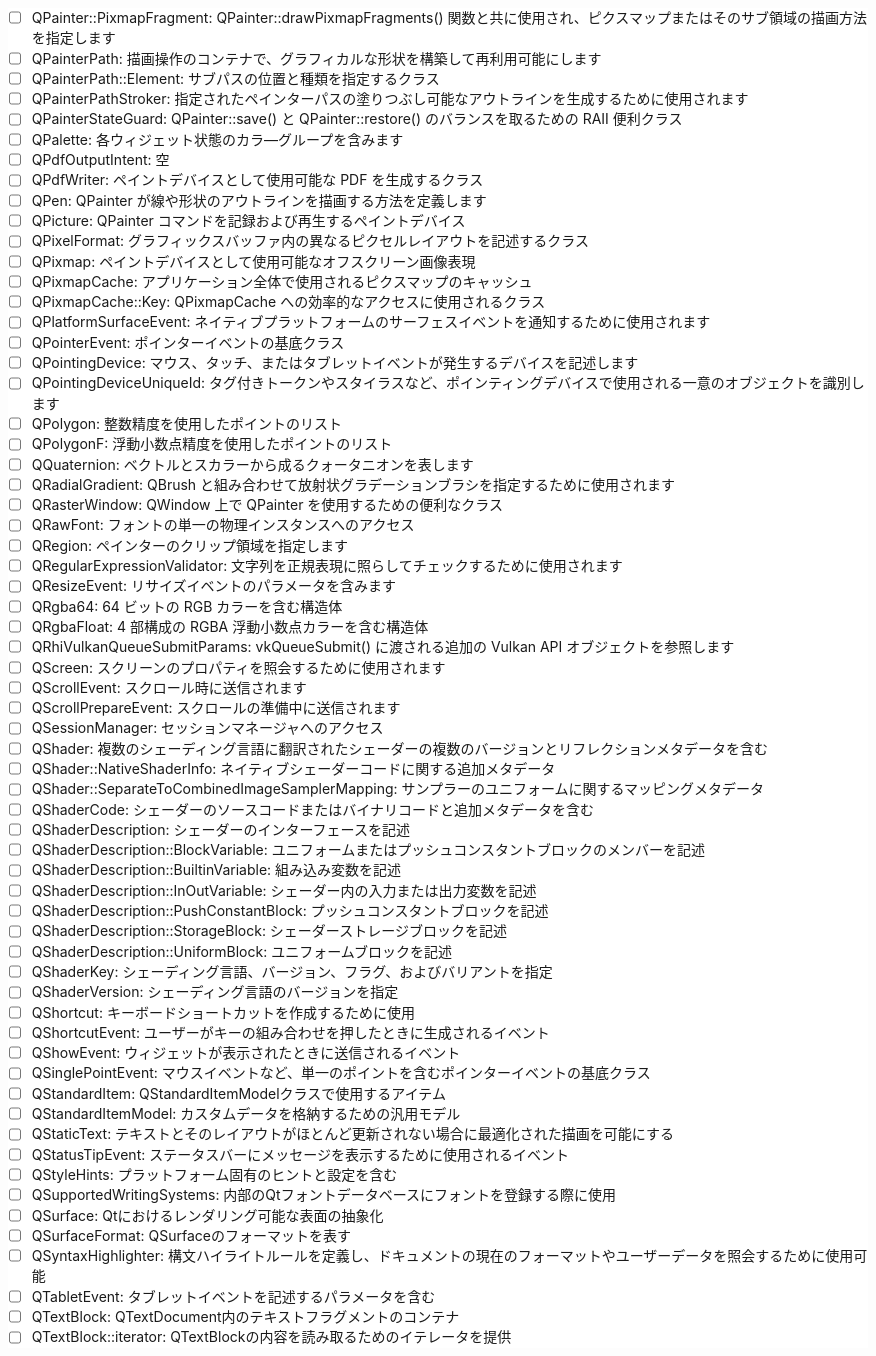 - [ ] QPainter::PixmapFragment: QPainter::drawPixmapFragments() 関数と共に使用され、ピクスマップまたはそのサブ領域の描画方法を指定します
- [ ] QPainterPath: 描画操作のコンテナで、グラフィカルな形状を構築して再利用可能にします
- [ ] QPainterPath::Element: サブパスの位置と種類を指定するクラス
- [ ] QPainterPathStroker: 指定されたペインターパスの塗りつぶし可能なアウトラインを生成するために使用されます
- [ ] QPainterStateGuard: QPainter::save() と QPainter::restore() のバランスを取るための RAII 便利クラス
- [ ] QPalette: 各ウィジェット状態のカラ―グループを含みます
- [ ] QPdfOutputIntent: 空
- [ ] QPdfWriter: ペイントデバイスとして使用可能な PDF を生成するクラス
- [ ] QPen: QPainter が線や形状のアウトラインを描画する方法を定義します
- [ ] QPicture: QPainter コマンドを記録および再生するペイントデバイス
- [ ] QPixelFormat: グラフィックスバッファ内の異なるピクセルレイアウトを記述するクラス
- [ ] QPixmap: ペイントデバイスとして使用可能なオフスクリーン画像表現
- [ ] QPixmapCache: アプリケーション全体で使用されるピクスマップのキャッシュ
- [ ] QPixmapCache::Key: QPixmapCache への効率的なアクセスに使用されるクラス
- [ ] QPlatformSurfaceEvent: ネイティブプラットフォームのサーフェスイベントを通知するために使用されます
- [ ] QPointerEvent: ポインターイベントの基底クラス
- [ ] QPointingDevice: マウス、タッチ、またはタブレットイベントが発生するデバイスを記述します
- [ ] QPointingDeviceUniqueId: タグ付きトークンやスタイラスなど、ポインティングデバイスで使用される一意のオブジェクトを識別します
- [ ] QPolygon: 整数精度を使用したポイントのリスト
- [ ] QPolygonF: 浮動小数点精度を使用したポイントのリスト
- [ ] QQuaternion: ベクトルとスカラーから成るクォータニオンを表します
- [ ] QRadialGradient: QBrush と組み合わせて放射状グラデーションブラシを指定するために使用されます
- [ ] QRasterWindow: QWindow 上で QPainter を使用するための便利なクラス
- [ ] QRawFont: フォントの単一の物理インスタンスへのアクセス
- [ ] QRegion: ペインターのクリップ領域を指定します
- [ ] QRegularExpressionValidator: 文字列を正規表現に照らしてチェックするために使用されます
- [ ] QResizeEvent: リサイズイベントのパラメータを含みます
- [ ] QRgba64: 64 ビットの RGB カラーを含む構造体
- [ ] QRgbaFloat: 4 部構成の RGBA 浮動小数点カラーを含む構造体
- [ ] QRhiVulkanQueueSubmitParams: vkQueueSubmit() に渡される追加の Vulkan API オブジェクトを参照します
- [ ] QScreen: スクリーンのプロパティを照会するために使用されます
- [ ] QScrollEvent: スクロール時に送信されます
- [ ] QScrollPrepareEvent: スクロールの準備中に送信されます
- [ ] QSessionManager: セッションマネージャへのアクセス
- [ ] QShader: 複数のシェーディング言語に翻訳されたシェーダーの複数のバージョンとリフレクションメタデータを含む
- [ ] QShader::NativeShaderInfo: ネイティブシェーダーコードに関する追加メタデータ
- [ ] QShader::SeparateToCombinedImageSamplerMapping: サンプラーのユニフォームに関するマッピングメタデータ
- [ ] QShaderCode: シェーダーのソースコードまたはバイナリコードと追加メタデータを含む
- [ ] QShaderDescription: シェーダーのインターフェースを記述
- [ ] QShaderDescription::BlockVariable: ユニフォームまたはプッシュコンスタントブロックのメンバーを記述
- [ ] QShaderDescription::BuiltinVariable: 組み込み変数を記述
- [ ] QShaderDescription::InOutVariable: シェーダー内の入力または出力変数を記述
- [ ] QShaderDescription::PushConstantBlock: プッシュコンスタントブロックを記述
- [ ] QShaderDescription::StorageBlock: シェーダーストレージブロックを記述
- [ ] QShaderDescription::UniformBlock: ユニフォームブロックを記述
- [ ] QShaderKey: シェーディング言語、バージョン、フラグ、およびバリアントを指定
- [ ] QShaderVersion: シェーディング言語のバージョンを指定
- [ ] QShortcut: キーボードショートカットを作成するために使用
- [ ] QShortcutEvent: ユーザーがキーの組み合わせを押したときに生成されるイベント
- [ ] QShowEvent: ウィジェットが表示されたときに送信されるイベント
- [ ] QSinglePointEvent: マウスイベントなど、単一のポイントを含むポインターイベントの基底クラス
- [ ] QStandardItem: QStandardItemModelクラスで使用するアイテム
- [ ] QStandardItemModel: カスタムデータを格納するための汎用モデル
- [ ] QStaticText: テキストとそのレイアウトがほとんど更新されない場合に最適化された描画を可能にする
- [ ] QStatusTipEvent: ステータスバーにメッセージを表示するために使用されるイベント
- [ ] QStyleHints: プラットフォーム固有のヒントと設定を含む
- [ ] QSupportedWritingSystems: 内部のQtフォントデータベースにフォントを登録する際に使用
- [ ] QSurface: Qtにおけるレンダリング可能な表面の抽象化
- [ ] QSurfaceFormat: QSurfaceのフォーマットを表す
- [ ] QSyntaxHighlighter: 構文ハイライトルールを定義し、ドキュメントの現在のフォーマットやユーザーデータを照会するために使用可能
- [ ] QTabletEvent: タブレットイベントを記述するパラメータを含む
- [ ] QTextBlock: QTextDocument内のテキストフラグメントのコンテナ
- [ ] QTextBlock::iterator: QTextBlockの内容を読み取るためのイテレータを提供